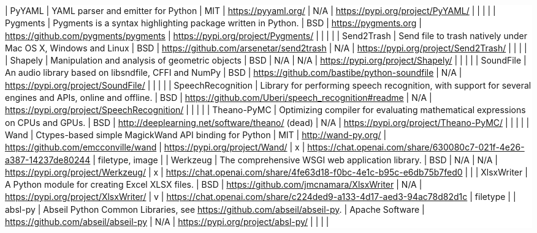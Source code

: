 | PyYAML                    | YAML parser and emitter for Python                                                                                                                                                            | MIT                                  | https://pyyaml.org/                                             | N/A                                                            | https://pypi.org/project/PyYAML/                    |       |                                                                    |                  |
| Pygments                  | Pygments is a syntax highlighting package written in Python.                                                                                                                                  | BSD                                  | https://pygments.org                                            | https://github.com/pygments/pygments                           | https://pypi.org/project/Pygments/                  |       |                                                                    |                  |
| Send2Trash                | Send file to trash natively under Mac OS X, Windows and Linux                                                                                                                                 | BSD                                  | https://github.com/arsenetar/send2trash                         | N/A                                                            | https://pypi.org/project/Send2Trash/                |       |                                                                    |                  |
| Shapely                   | Manipulation and analysis of geometric objects                                                                                                                                                | BSD                                  | N/A                                                             | N/A                                                            | https://pypi.org/project/Shapely/                   |       |                                                                    |                  |
| SoundFile                 | An audio library based on libsndfile, CFFI and NumPy                                                                                                                                          | BSD                                  | https://github.com/bastibe/python-soundfile                     | N/A                                                            | https://pypi.org/project/SoundFile/                 |       |                                                                    |                  |
| SpeechRecognition         | Library for performing speech recognition, with support for several engines and APIs, online and offline.                                                                                     | BSD                                  | https://github.com/Uberi/speech_recognition#readme              | N/A                                                            | https://pypi.org/project/SpeechRecognition/         |       |                                                                    |                  |
| Theano-PyMC               | Optimizing compiler for evaluating mathematical expressions on CPUs and GPUs.                                                                                                                 | BSD                                  | http://deeplearning.net/software/theano/ (dead)                 | N/A                                                            | https://pypi.org/project/Theano-PyMC/               |       |                                                                    |                  |
| Wand                      | Ctypes-based simple MagickWand API binding for Python                                                                                                                                         | MIT                                  | http://wand-py.org/                                             | https://github.com/emcconville/wand                            | https://pypi.org/project/Wand/                      | x     | https://chat.openai.com/share/630080c7-021f-4e26-a387-14237de80244 | filetype,  image |
| Werkzeug                  | The comprehensive WSGI web application library.                                                                                                                                               | BSD                                  | N/A                                                             | N/A                                                            | https://pypi.org/project/Werkzeug/                  | x     | https://chat.openai.com/share/4fe63d18-f0bc-4e1c-b95c-e6db75b7fed0 |                  |
| XlsxWriter                | A Python module for creating Excel XLSX files.                                                                                                                                                | BSD                                  | https://github.com/jmcnamara/XlsxWriter                         | N/A                                                            | https://pypi.org/project/XlsxWriter/                | v     | https://chat.openai.com/share/c224ded9-a133-4d17-aed3-94ac78d82d1c | filetype         |
| absl-py                   | Abseil Python Common Libraries, see https://github.com/abseil/abseil-py.                                                                                                                      | Apache Software                      | https://github.com/abseil/abseil-py                             | N/A                                                            | https://pypi.org/project/absl-py/                   |       |                                                                    |                  |